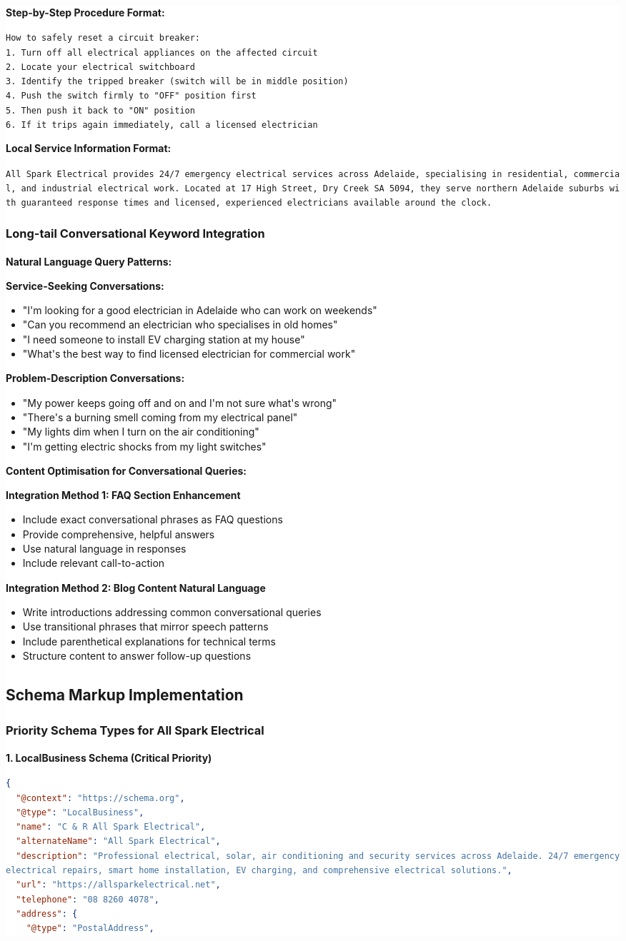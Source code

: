 **Step-by-Step Procedure Format:**
```
How to safely reset a circuit breaker:
1. Turn off all electrical appliances on the affected circuit
2. Locate your electrical switchboard
3. Identify the tripped breaker (switch will be in middle position)
4. Push the switch firmly to "OFF" position first
5. Then push it back to "ON" position
6. If it trips again immediately, call a licensed electrician
```

**Local Service Information Format:**
```
All Spark Electrical provides 24/7 emergency electrical services across Adelaide, specialising in residential, commercial, and industrial electrical work. Located at 17 High Street, Dry Creek SA 5094, they serve northern Adelaide suburbs with guaranteed response times and licensed, experienced electricians available around the clock.
```

### Long-tail Conversational Keyword Integration

**Natural Language Query Patterns:**

**Service-Seeking Conversations:**
- "I'm looking for a good electrician in Adelaide who can work on weekends"
- "Can you recommend an electrician who specialises in old homes"
- "I need someone to install EV charging station at my house"
- "What's the best way to find licensed electrician for commercial work"

**Problem-Description Conversations:**
- "My power keeps going off and on and I'm not sure what's wrong"
- "There's a burning smell coming from my electrical panel"
- "My lights dim when I turn on the air conditioning"
- "I'm getting electric shocks from my light switches"

**Content Optimisation for Conversational Queries:**

**Integration Method 1: FAQ Section Enhancement**
- Include exact conversational phrases as FAQ questions
- Provide comprehensive, helpful answers
- Use natural language in responses
- Include relevant call-to-action

**Integration Method 2: Blog Content Natural Language**
- Write introductions addressing common conversational queries
- Use transitional phrases that mirror speech patterns
- Include parenthetical explanations for technical terms
- Structure content to answer follow-up questions

## Schema Markup Implementation

### Priority Schema Types for All Spark Electrical

**1. LocalBusiness Schema (Critical Priority)**
```json
{
  "@context": "https://schema.org",
  "@type": "LocalBusiness",
  "name": "C & R All Spark Electrical",
  "alternateName": "All Spark Electrical",
  "description": "Professional electrical, solar, air conditioning and security services across Adelaide. 24/7 emergency electrical repairs, smart home installation, EV charging, and comprehensive electrical solutions.",
  "url": "https://allsparkelectrical.net",
  "telephone": "08 8260 4078",
  "address": {
    "@type": "PostalAddress",
```